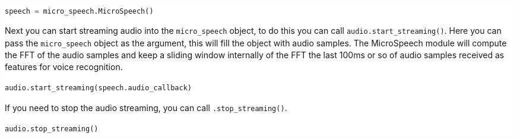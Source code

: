 ```python
speech = micro_speech.MicroSpeech()
```

Next you can start streaming audio into the `micro_speech` object, to do this you can call `audio.start_streaming()`. Here you can pass the `micro_speech` object as the argument, this will fill the object with audio samples. The MicroSpeech module will compute the FFT of the audio samples and keep a sliding window internally of the FFT the last 100ms or so of audio samples received as features for voice recognition. 

```python
audio.start_streaming(speech.audio_callback)
```

If you need to stop the audio streaming, you can call `.stop_streaming()`.

```python
audio.stop_streaming()
```